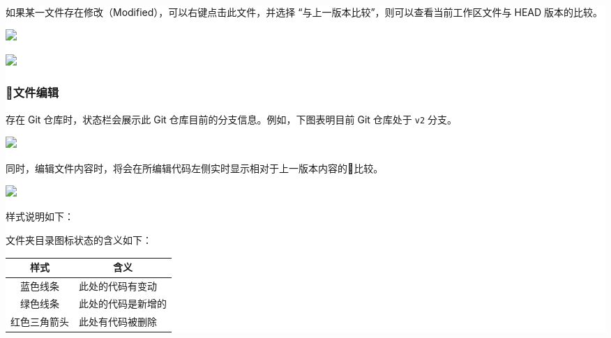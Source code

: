 </tbody>

</table>

如果某一文件存在修改（Modified），可以右键点击此文件，并选择 “与上一版本比较”，则可以查看当前工作区文件与 HEAD 版本的比较。

![](../image/devtools2/git/contextmenu.jpg)

![](../image/devtools2/git/diff.jpg)

### 文件编辑

存在 Git 仓库时，状态栏会展示此 Git 仓库目前的分支信息。例如，下图表明目前 Git 仓库处于 `v2` 分支。

![](../image/devtools2/git/statusbar.jpg)

同时，编辑文件内容时，将会在所编辑代码左侧实时显示相对于上一版本内容的比较。

![](../image/devtools2/git/linediff.jpg)

样式说明如下：

文件夹目录图标状态的含义如下：

<table>

<thead>

<tr>

<th style="text-align:center">样式</th>

<th>含义</th>

</tr>

</thead>

<tbody>

<tr>

<td style="text-align:center">蓝色线条</td>

<td>此处的代码有变动</td>

</tr>

<tr>

<td style="text-align:center">绿色线条</td>

<td>此处的代码是新增的</td>

</tr>

<tr>

<td style="text-align:center">红色三角箭头</td>

<td>此处有代码被删除</td>
